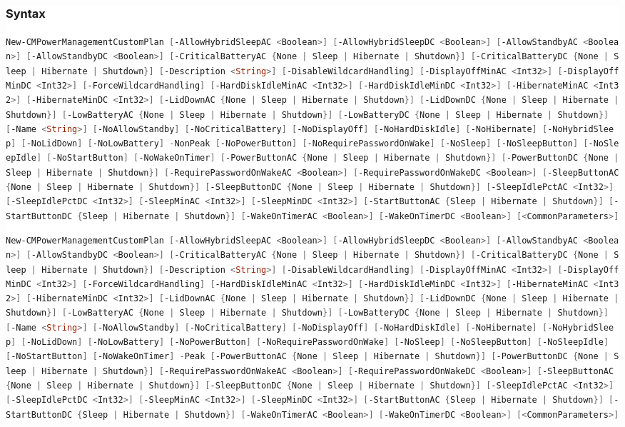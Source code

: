 
### Syntax
```PowerShell
New-CMPowerManagementCustomPlan [-AllowHybridSleepAC <Boolean>] [-AllowHybridSleepDC <Boolean>] [-AllowStandbyAC <Boolean>] [-AllowStandbyDC <Boolean>] [-CriticalBatteryAC {None | Sleep | Hibernate | Shutdown}] [-CriticalBatteryDC {None | Sleep | Hibernate | Shutdown}] [-Description <String>] [-DisableWildcardHandling] [-DisplayOffMinAC <Int32>] [-DisplayOffMinDC <Int32>] [-ForceWildcardHandling] [-HardDiskIdleMinAC <Int32>] [-HardDiskIdleMinDC <Int32>] [-HibernateMinAC <Int32>] [-HibernateMinDC <Int32>] [-LidDownAC {None | Sleep | Hibernate | Shutdown}] [-LidDownDC {None | Sleep | Hibernate | Shutdown}] [-LowBatteryAC {None | Sleep | Hibernate | Shutdown}] [-LowBatteryDC {None | Sleep | Hibernate | Shutdown}] [-Name <String>] [-NoAllowStandby] [-NoCriticalBattery] [-NoDisplayOff] [-NoHardDiskIdle] [-NoHibernate] [-NoHybridSleep] [-NoLidDown] [-NoLowBattery] -NonPeak [-NoPowerButton] [-NoRequirePasswordOnWake] [-NoSleep] [-NoSleepButton] [-NoSleepIdle] [-NoStartButton] [-NoWakeOnTimer] [-PowerButtonAC {None | Sleep | Hibernate | Shutdown}] [-PowerButtonDC {None | Sleep | Hibernate | Shutdown}] [-RequirePasswordOnWakeAC <Boolean>] [-RequirePasswordOnWakeDC <Boolean>] [-SleepButtonAC {None | Sleep | Hibernate | Shutdown}] [-SleepButtonDC {None | Sleep | Hibernate | Shutdown}] [-SleepIdlePctAC <Int32>] [-SleepIdlePctDC <Int32>] [-SleepMinAC <Int32>] [-SleepMinDC <Int32>] [-StartButtonAC {Sleep | Hibernate | Shutdown}] [-StartButtonDC {Sleep | Hibernate | Shutdown}] [-WakeOnTimerAC <Boolean>] [-WakeOnTimerDC <Boolean>] [<CommonParameters>]
```
```PowerShell
New-CMPowerManagementCustomPlan [-AllowHybridSleepAC <Boolean>] [-AllowHybridSleepDC <Boolean>] [-AllowStandbyAC <Boolean>] [-AllowStandbyDC <Boolean>] [-CriticalBatteryAC {None | Sleep | Hibernate | Shutdown}] [-CriticalBatteryDC {None | Sleep | Hibernate | Shutdown}] [-Description <String>] [-DisableWildcardHandling] [-DisplayOffMinAC <Int32>] [-DisplayOffMinDC <Int32>] [-ForceWildcardHandling] [-HardDiskIdleMinAC <Int32>] [-HardDiskIdleMinDC <Int32>] [-HibernateMinAC <Int32>] [-HibernateMinDC <Int32>] [-LidDownAC {None | Sleep | Hibernate | Shutdown}] [-LidDownDC {None | Sleep | Hibernate | Shutdown}] [-LowBatteryAC {None | Sleep | Hibernate | Shutdown}] [-LowBatteryDC {None | Sleep | Hibernate | Shutdown}] [-Name <String>] [-NoAllowStandby] [-NoCriticalBattery] [-NoDisplayOff] [-NoHardDiskIdle] [-NoHibernate] [-NoHybridSleep] [-NoLidDown] [-NoLowBattery] [-NoPowerButton] [-NoRequirePasswordOnWake] [-NoSleep] [-NoSleepButton] [-NoSleepIdle] [-NoStartButton] [-NoWakeOnTimer] -Peak [-PowerButtonAC {None | Sleep | Hibernate | Shutdown}] [-PowerButtonDC {None | Sleep | Hibernate | Shutdown}] [-RequirePasswordOnWakeAC <Boolean>] [-RequirePasswordOnWakeDC <Boolean>] [-SleepButtonAC {None | Sleep | Hibernate | Shutdown}] [-SleepButtonDC {None | Sleep | Hibernate | Shutdown}] [-SleepIdlePctAC <Int32>] [-SleepIdlePctDC <Int32>] [-SleepMinAC <Int32>] [-SleepMinDC <Int32>] [-StartButtonAC {Sleep | Hibernate | Shutdown}] [-StartButtonDC {Sleep | Hibernate | Shutdown}] [-WakeOnTimerAC <Boolean>] [-WakeOnTimerDC <Boolean>] [<CommonParameters>]
```
